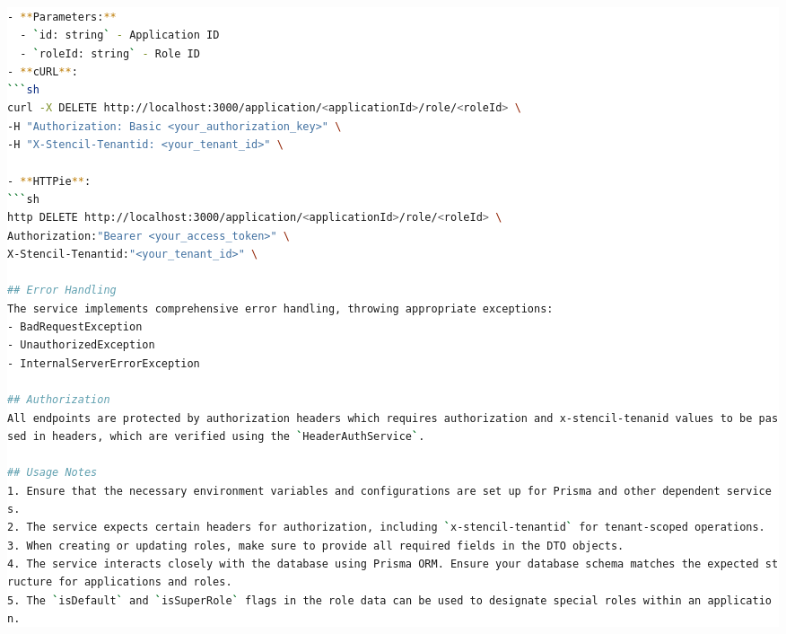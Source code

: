   ```sh
- **Parameters:**
    - `id: string` - Application ID
    - `roleId: string` - Role ID
- **cURL**:
  ```sh
  curl -X DELETE http://localhost:3000/application/<applicationId>/role/<roleId> \
  -H "Authorization: Basic <your_authorization_key>" \
  -H "X-Stencil-Tenantid: <your_tenant_id>" \

- **HTTPie**:
  ```sh
  http DELETE http://localhost:3000/application/<applicationId>/role/<roleId> \
  Authorization:"Bearer <your_access_token>" \
  X-Stencil-Tenantid:"<your_tenant_id>" \

## Error Handling
The service implements comprehensive error handling, throwing appropriate exceptions:
- BadRequestException
- UnauthorizedException
- InternalServerErrorException

## Authorization
All endpoints are protected by authorization headers which requires authorization and x-stencil-tenanid values to be passed in headers, which are verified using the `HeaderAuthService`.

## Usage Notes
1. Ensure that the necessary environment variables and configurations are set up for Prisma and other dependent services.
2. The service expects certain headers for authorization, including `x-stencil-tenantid` for tenant-scoped operations.
3. When creating or updating roles, make sure to provide all required fields in the DTO objects.
4. The service interacts closely with the database using Prisma ORM. Ensure your database schema matches the expected structure for applications and roles.
5. The `isDefault` and `isSuperRole` flags in the role data can be used to designate special roles within an application.
